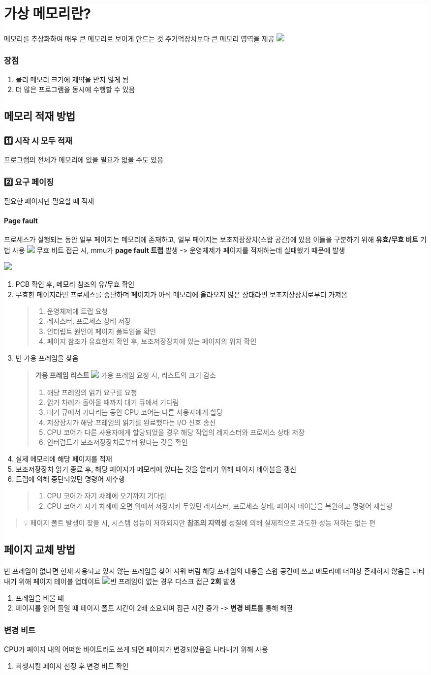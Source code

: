# 가상 메모리란?
메모리를 추상화하여 매우 큰 메모리로 보이게 만드는 것
주기억장치보다 큰 메모리 영역을 제공
![](https://i.imgur.com/K7o6Uf8.png)

### 장점
1. 물리 메모리 크기에 제약을 받지 않게 됨
2. 더 많은 프로그램을 동시에 수행할 수 있음

## 메모리 적재 방법
### 1️⃣ 시작 시 모두 적재
프로그램의 전체가 메모리에 있을 필요가 없을 수도 있음
### 2️⃣ 요구 페이징
필요한 페이지만 필요할 때 적재
#### Page fault
프로세스가 실행되는 동안 일부 페이지는 메모리에 존재하고, 일부 페이지는 보조저장장치(스왑 공간)에 있음
이들을 구분하기 위해 **유효/무효 비트** 기법 사용
![](https://i.imgur.com/QnRpUWL.png)
무효 비트 접근 시, mmu가 **page fault 트랩** 발생 -> 운영체제가 페이지를 적재하는데 실패했기 때문에 발생

![](https://i.imgur.com/GuVWvt6.png)
1. PCB 확인 후, 메모리 참조의 유/무효 확인
2. 무효한 페이지라면 프로세스를 중단하며 페이지가 아직 메모리에 올라오지 않은 상태라면 보조저장장치로부터 가져옴
	>1) 운영체제에 트랩 요청
	>2) 레지스터, 프로세스 상태 저장
	>3) 인터럽트 원인이 페이지 폴트임을 확인
	>4) 페이지 참조가 유효한지 확인 후, 보조저장장치에 있는 페이지의 위치 확인
3. 빈 가용 프레임을 찾음
	> **가용 프레임 리스트**
	> ![](https://i.imgur.com/fV0ZWbs.png)
	> 가용 프레임 요청 시, 리스트의 크기 감소
	> 1) 해당 프레임의 읽기 요구를 요청
	> 2) 읽기 차례가 돌아올 때까지 대기 큐에서 기다림
	> 3) 대기 큐에서 기다리는 동안 CPU 코어는 다른 사용자에게 할당
	> 4) 저장장치가 해당 프레임의 읽기를 완료했다는 I/O 신호 송신
	> 5) CPU 코어가 다른 사용자에게 할당되었을 경우 해당 작업의 레지스터와 프로세스 상태 저장
	> 6) 인터럽트가 보조저장장치로부터 왔다는 것을 확인
4. 실제 메모리에 해당 페이지를 적재
5. 보조저장장치 읽기 종료 후, 해당 페이지가 메모리에 있다는 것을 알리기 위해 페이지 테이블을 갱신
6. 트랩에 의해 중단되었던 명령어 재수행
	> 1) CPU 코어가 자기 차례에 오기까지 기다림
	> 2) CPU 코어가 자기 차례에 오면 위에서 저장시켜 두었던 레지스터, 프로세스 상태, 페이지 테이블을 복원하고 명령어 재실행

> 💡 페이지 폴트 발생이 잦을 시, 시스템 성능이 저하되지만 **참조의 지역성** 성질에 의해 실제적으로 과도한 성능 저하는 없는 편

## 페이지 교체 방법
빈 프레임이 없다면 현재 사용되고 있지 않는 프레임을 찾아 지워 버림
해당 프레임의 내용을 스왑 공간에 쓰고 메모리에 더이상 존재하지 않음을 나타내기 위해 페이지 테이블 업데이트
![](https://i.imgur.com/RChbjr1.png)빈 프레임이 없는 경우 디스크 접근 **2회** 발생
1) 프레임을 비울 때
2) 페이지를 읽어 들일 때
페이지 폴트 시간이 2배 소요되며 접근 시간 증가
-> **변경 비트**를 통해 해결
### 변경 비트
CPU가 페이지 내의 어떠한 바이트라도 쓰게 되면 페이지가 변경되었음을 나타내기 위해 사용
1. 희생시킬 페이지 선정 후 변경 비트 확인